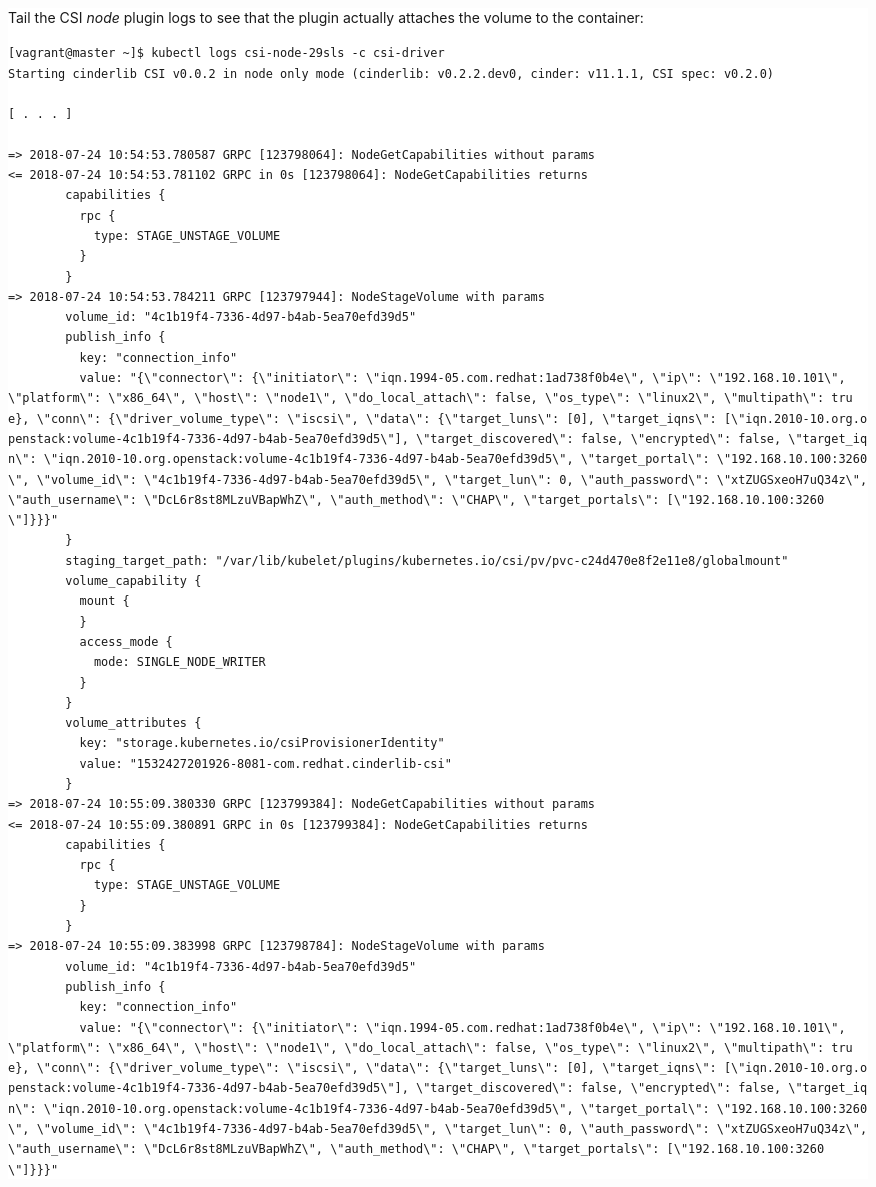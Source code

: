 Tail the CSI *node* plugin logs to see that the plugin actually attaches the volume to the container:

```
[vagrant@master ~]$ kubectl logs csi-node-29sls -c csi-driver
Starting cinderlib CSI v0.0.2 in node only mode (cinderlib: v0.2.2.dev0, cinder: v11.1.1, CSI spec: v0.2.0)

[ . . . ]

=> 2018-07-24 10:54:53.780587 GRPC [123798064]: NodeGetCapabilities without params
<= 2018-07-24 10:54:53.781102 GRPC in 0s [123798064]: NodeGetCapabilities returns
        capabilities {
          rpc {
            type: STAGE_UNSTAGE_VOLUME
          }
        }
=> 2018-07-24 10:54:53.784211 GRPC [123797944]: NodeStageVolume with params
        volume_id: "4c1b19f4-7336-4d97-b4ab-5ea70efd39d5"
        publish_info {
          key: "connection_info"
          value: "{\"connector\": {\"initiator\": \"iqn.1994-05.com.redhat:1ad738f0b4e\", \"ip\": \"192.168.10.101\", \"platform\": \"x86_64\", \"host\": \"node1\", \"do_local_attach\": false, \"os_type\": \"linux2\", \"multipath\": true}, \"conn\": {\"driver_volume_type\": \"iscsi\", \"data\": {\"target_luns\": [0], \"target_iqns\": [\"iqn.2010-10.org.openstack:volume-4c1b19f4-7336-4d97-b4ab-5ea70efd39d5\"], \"target_discovered\": false, \"encrypted\": false, \"target_iqn\": \"iqn.2010-10.org.openstack:volume-4c1b19f4-7336-4d97-b4ab-5ea70efd39d5\", \"target_portal\": \"192.168.10.100:3260\", \"volume_id\": \"4c1b19f4-7336-4d97-b4ab-5ea70efd39d5\", \"target_lun\": 0, \"auth_password\": \"xtZUGSxeoH7uQ34z\", \"auth_username\": \"DcL6r8st8MLzuVBapWhZ\", \"auth_method\": \"CHAP\", \"target_portals\": [\"192.168.10.100:3260\"]}}}"
        }
        staging_target_path: "/var/lib/kubelet/plugins/kubernetes.io/csi/pv/pvc-c24d470e8f2e11e8/globalmount"
        volume_capability {
          mount {
          }
          access_mode {
            mode: SINGLE_NODE_WRITER
          }
        }
        volume_attributes {
          key: "storage.kubernetes.io/csiProvisionerIdentity"
          value: "1532427201926-8081-com.redhat.cinderlib-csi"
        }
=> 2018-07-24 10:55:09.380330 GRPC [123799384]: NodeGetCapabilities without params
<= 2018-07-24 10:55:09.380891 GRPC in 0s [123799384]: NodeGetCapabilities returns
        capabilities {
          rpc {
            type: STAGE_UNSTAGE_VOLUME
          }
        }
=> 2018-07-24 10:55:09.383998 GRPC [123798784]: NodeStageVolume with params
        volume_id: "4c1b19f4-7336-4d97-b4ab-5ea70efd39d5"
        publish_info {
          key: "connection_info"
          value: "{\"connector\": {\"initiator\": \"iqn.1994-05.com.redhat:1ad738f0b4e\", \"ip\": \"192.168.10.101\", \"platform\": \"x86_64\", \"host\": \"node1\", \"do_local_attach\": false, \"os_type\": \"linux2\", \"multipath\": true}, \"conn\": {\"driver_volume_type\": \"iscsi\", \"data\": {\"target_luns\": [0], \"target_iqns\": [\"iqn.2010-10.org.openstack:volume-4c1b19f4-7336-4d97-b4ab-5ea70efd39d5\"], \"target_discovered\": false, \"encrypted\": false, \"target_iqn\": \"iqn.2010-10.org.openstack:volume-4c1b19f4-7336-4d97-b4ab-5ea70efd39d5\", \"target_portal\": \"192.168.10.100:3260\", \"volume_id\": \"4c1b19f4-7336-4d97-b4ab-5ea70efd39d5\", \"target_lun\": 0, \"auth_password\": \"xtZUGSxeoH7uQ34z\", \"auth_username\": \"DcL6r8st8MLzuVBapWhZ\", \"auth_method\": \"CHAP\", \"target_portals\": [\"192.168.10.100:3260\"]}}}"
```